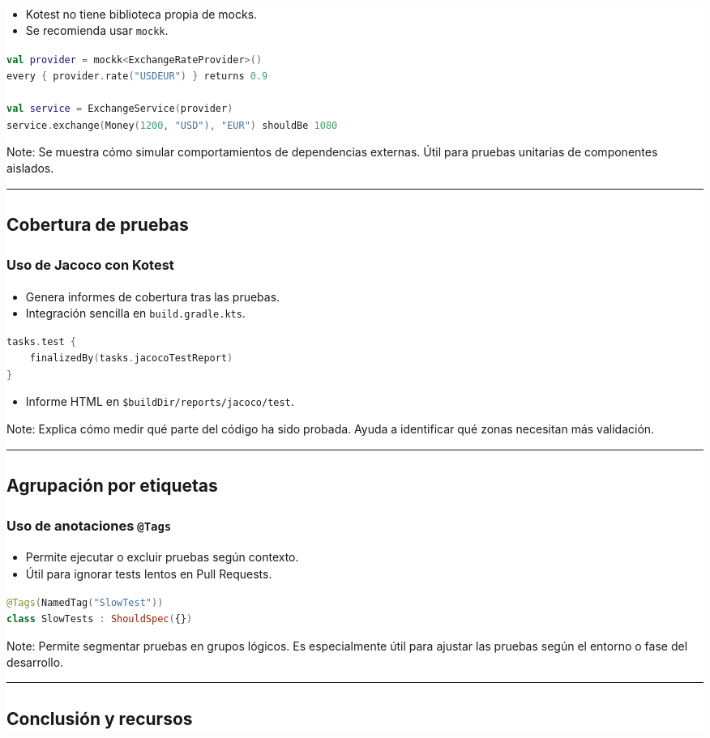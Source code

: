 * Kotest no tiene biblioteca propia de mocks.
* Se recomienda usar `mockk`.

```kotlin
val provider = mockk<ExchangeRateProvider>()
every { provider.rate("USDEUR") } returns 0.9

val service = ExchangeService(provider)
service.exchange(Money(1200, "USD"), "EUR") shouldBe 1080
```

Note: Se muestra cómo simular comportamientos de dependencias externas. Útil para pruebas unitarias de componentes aislados.

---

## Cobertura de pruebas


### Uso de Jacoco con Kotest

* Genera informes de cobertura tras las pruebas.
* Integración sencilla en `build.gradle.kts`.

```kotlin
tasks.test {
    finalizedBy(tasks.jacocoTestReport)
}
```

* Informe HTML en `$buildDir/reports/jacoco/test`.

Note: Explica cómo medir qué parte del código ha sido probada. Ayuda a identificar qué zonas necesitan más validación.

---

## Agrupación por etiquetas


### Uso de anotaciones `@Tags`

* Permite ejecutar o excluir pruebas según contexto.
* Útil para ignorar tests lentos en Pull Requests.

```kotlin
@Tags(NamedTag("SlowTest"))
class SlowTests : ShouldSpec({})
```

Note: Permite segmentar pruebas en grupos lógicos. Es especialmente útil para ajustar las pruebas según el entorno o fase del desarrollo.

---

## Conclusión y recursos
